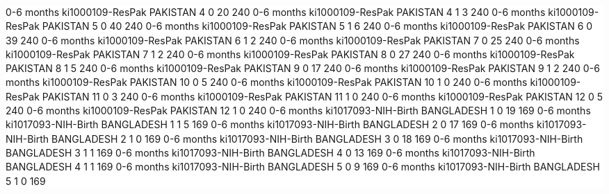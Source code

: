 0-6 months    ki1000109-ResPak           PAKISTAN                       4                  0       20     240
0-6 months    ki1000109-ResPak           PAKISTAN                       4                  1        3     240
0-6 months    ki1000109-ResPak           PAKISTAN                       5                  0       40     240
0-6 months    ki1000109-ResPak           PAKISTAN                       5                  1        6     240
0-6 months    ki1000109-ResPak           PAKISTAN                       6                  0       39     240
0-6 months    ki1000109-ResPak           PAKISTAN                       6                  1        2     240
0-6 months    ki1000109-ResPak           PAKISTAN                       7                  0       25     240
0-6 months    ki1000109-ResPak           PAKISTAN                       7                  1        2     240
0-6 months    ki1000109-ResPak           PAKISTAN                       8                  0       27     240
0-6 months    ki1000109-ResPak           PAKISTAN                       8                  1        5     240
0-6 months    ki1000109-ResPak           PAKISTAN                       9                  0       17     240
0-6 months    ki1000109-ResPak           PAKISTAN                       9                  1        2     240
0-6 months    ki1000109-ResPak           PAKISTAN                       10                 0        5     240
0-6 months    ki1000109-ResPak           PAKISTAN                       10                 1        0     240
0-6 months    ki1000109-ResPak           PAKISTAN                       11                 0        3     240
0-6 months    ki1000109-ResPak           PAKISTAN                       11                 1        0     240
0-6 months    ki1000109-ResPak           PAKISTAN                       12                 0        5     240
0-6 months    ki1000109-ResPak           PAKISTAN                       12                 1        0     240
0-6 months    ki1017093-NIH-Birth        BANGLADESH                     1                  0       19     169
0-6 months    ki1017093-NIH-Birth        BANGLADESH                     1                  1        5     169
0-6 months    ki1017093-NIH-Birth        BANGLADESH                     2                  0       17     169
0-6 months    ki1017093-NIH-Birth        BANGLADESH                     2                  1        0     169
0-6 months    ki1017093-NIH-Birth        BANGLADESH                     3                  0       18     169
0-6 months    ki1017093-NIH-Birth        BANGLADESH                     3                  1        1     169
0-6 months    ki1017093-NIH-Birth        BANGLADESH                     4                  0       13     169
0-6 months    ki1017093-NIH-Birth        BANGLADESH                     4                  1        1     169
0-6 months    ki1017093-NIH-Birth        BANGLADESH                     5                  0        9     169
0-6 months    ki1017093-NIH-Birth        BANGLADESH                     5                  1        0     169

